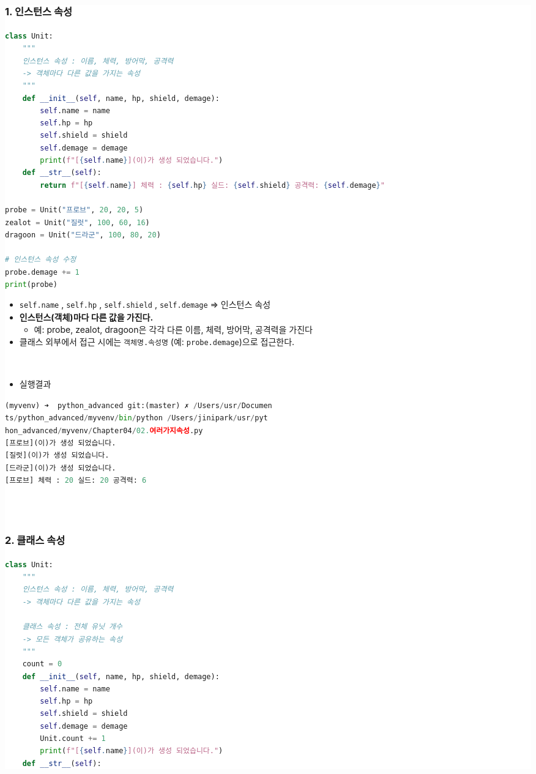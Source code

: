 ### 1. 인스턴스 속성

```python
class Unit:
    """
    인스턴스 속성 : 이름, 체력, 방어막, 공격력
    -> 객체마다 다른 값을 가지는 속성
    """
    def __init__(self, name, hp, shield, demage):
        self.name = name 
        self.hp = hp
        self.shield = shield
        self.demage = demage
        print(f"[{self.name}](이)가 생성 되었습니다.")
    def __str__(self):
        return f"[{self.name}] 체력 : {self.hp} 실드: {self.shield} 공격력: {self.demage}"

probe = Unit("프로브", 20, 20, 5)
zealot = Unit("질럿", 100, 60, 16)
dragoon = Unit("드라군", 100, 80, 20)

# 인스턴스 속성 수정
probe.demage += 1
print(probe)
```

- `self.name` , `self.hp` , `self.shield` , `self.demage` ⇒ 인스턴스 속성
- **인스턴스(객체)마다 다른 값을 가진다.**
    - 예: probe, zealot, dragoon은 각각 다른 이름, 체력, 방어막, 공격력을 가진다
- 클래스 외부에서 접근 시에는 `객체명.속성명` (예: `probe.demage`)으로 접근한다.

<br/>

- 실행결과

```python
(myvenv) ➜  python_advanced git:(master) ✗ /Users/usr/Documen
ts/python_advanced/myvenv/bin/python /Users/jinipark/usr/pyt
hon_advanced/myvenv/Chapter04/02.여러가지속성.py
[프로브](이)가 생성 되었습니다.
[질럿](이)가 생성 되었습니다.
[드라군](이)가 생성 되었습니다.
[프로브] 체력 : 20 실드: 20 공격력: 6
```

<br/><br/>

### 2. 클래스 속성

```python
class Unit:
    """
    인스턴스 속성 : 이름, 체력, 방어막, 공격력
    -> 객체마다 다른 값을 가지는 속성

    클래스 속성 : 전체 유닛 개수
    -> 모든 객체가 공유하는 속성
    """
    count = 0
    def __init__(self, name, hp, shield, demage):
        self.name = name 
        self.hp = hp
        self.shield = shield
        self.demage = demage
        Unit.count += 1
        print(f"[{self.name}](이)가 생성 되었습니다.")
    def __str__(self):
```